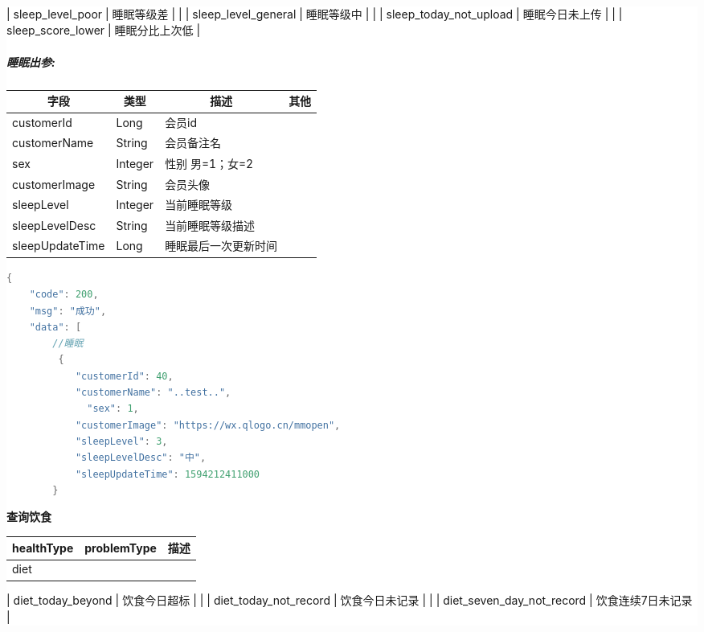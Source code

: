  | sleep_level_poor | 睡眠等级差 |
|  | sleep_level_general | 睡眠等级中 |
|  | sleep_today_not_upload | 睡眠今日未上传 |
|  | sleep_score_lower | 睡眠分比上次低 |

<a name="oeoQX"></a>
##### 睡眠出参:
| 字段 | 类型 | 描述 | 其他 |
| --- | --- | --- | --- |
| customerId | Long | 会员id |  |
| customerName | String | 会员备注名 |  |
| sex | Integer | 性别 男=1；女=2 |  |
| customerImage | String | 会员头像 |  |
| sleepLevel | Integer | 当前睡眠等级 |  |
| sleepLevelDesc | String | 当前睡眠等级描述 |  |
| sleepUpdateTime | Long | 睡眠最后一次更新时间 |  |

```java
{
    "code": 200,
    "msg": "成功",
    "data": [
        //睡眠
         {
            "customerId": 40,
            "customerName": "..test..",
              "sex": 1,
            "customerImage": "https://wx.qlogo.cn/mmopen",
            "sleepLevel": 3,
            "sleepLevelDesc": "中",
            "sleepUpdateTime": 1594212411000
        }
```
**查询饮食**

| healthType | problemType | 描述 |
| --- | --- | --- |
| diet

 | diet_today_beyond | 饮食今日超标 |
|  | diet_today_not_record | 饮食今日未记录 |
|  | diet_seven_day_not_record | 饮食连续7日未记录 |

